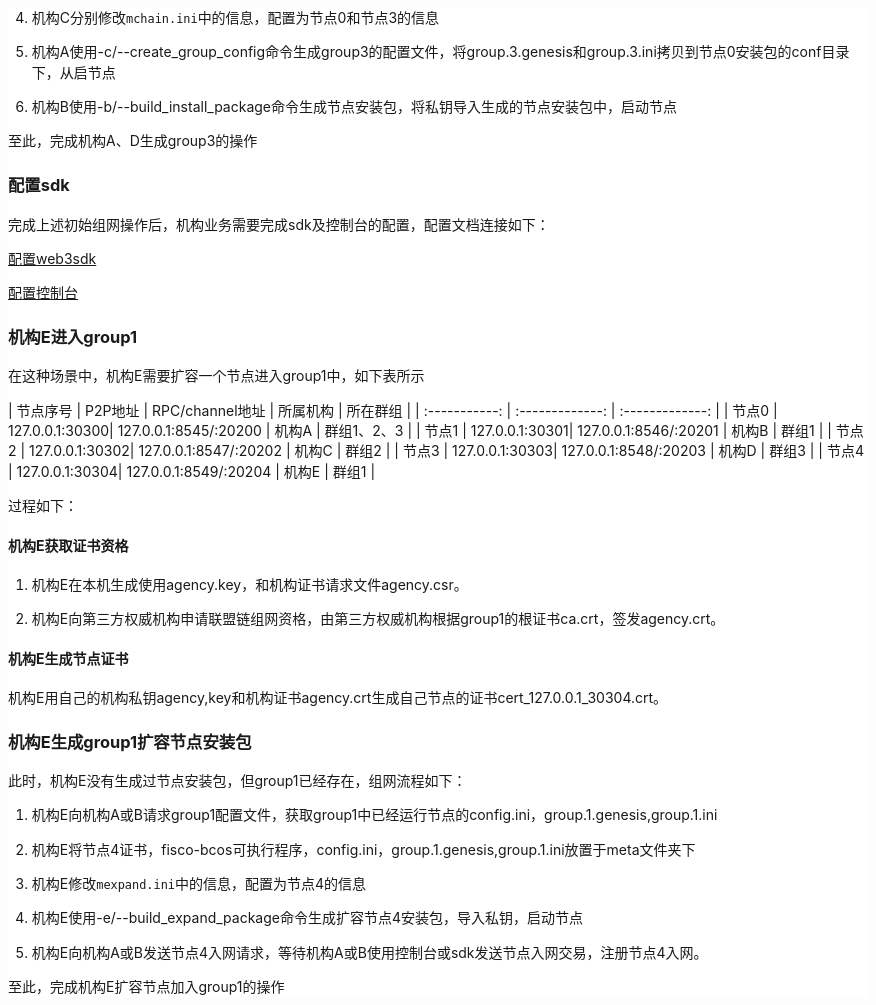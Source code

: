 4. 机构C分别修改`mchain.ini`中的信息，配置为节点0和节点3的信息

5. 机构A使用-c/--create_group_config命令生成group3的配置文件，将group.3.genesis和group.3.ini拷贝到节点0安装包的conf目录下，从启节点

6. 机构B使用-b/--build_install_package命令生成节点安装包，将私钥导入生成的节点安装包中，启动节点

至此，完成机构A、D生成group3的操作

### 配置sdk

完成上述初始组网操作后，机构业务需要完成sdk及控制台的配置，配置文档连接如下：

[配置web3sdk](../sdk/index.html)

[配置控制台](../manual/console.md)

### 机构E进入group1

在这种场景中，机构E需要扩容一个节点进入group1中，如下表所示

| 节点序号 |   P2P地址     |   RPC/channel地址     |   所属机构     |   所在群组     |
| :-----------: | :-------------: | :-------------: |
|   节点0     | 127.0.0.1:30300| 127.0.0.1:8545/:20200 | 机构A | 群组1、2、3 |
|   节点1     | 127.0.0.1:30301| 127.0.0.1:8546/:20201 | 机构B | 群组1 |
|   节点2     | 127.0.0.1:30302| 127.0.0.1:8547/:20202 | 机构C | 群组2 |
|   节点3     | 127.0.0.1:30303| 127.0.0.1:8548/:20203 | 机构D | 群组3 |
|   节点4     | 127.0.0.1:30304| 127.0.0.1:8549/:20204 | 机构E | 群组1 |

过程如下：

#### 机构E获取证书资格

1. 机构E在本机生成使用agency.key，和机构证书请求文件agency.csr。

2. 机构E向第三方权威机构申请联盟链组网资格，由第三方权威机构根据group1的根证书ca.crt，签发agency.crt。

#### 机构E生成节点证书

机构E用自己的机构私钥agency,key和机构证书agency.crt生成自己节点的证书cert_127.0.0.1_30304.crt。

### 机构E生成group1扩容节点安装包

此时，机构E没有生成过节点安装包，但group1已经存在，组网流程如下：

1. 机构E向机构A或B请求group1配置文件，获取group1中已经运行节点的config.ini，group.1.genesis,group.1.ini

2. 机构E将节点4证书，fisco-bcos可执行程序，config.ini，group.1.genesis,group.1.ini放置于meta文件夹下

3. 机构E修改`mexpand.ini`中的信息，配置为节点4的信息

4. 机构E使用-e/--build_expand_package命令生成扩容节点4安装包，导入私钥，启动节点

5. 机构E向机构A或B发送节点4入网请求，等待机构A或B使用控制台或sdk发送节点入网交易，注册节点4入网。

至此，完成机构E扩容节点加入group1的操作
